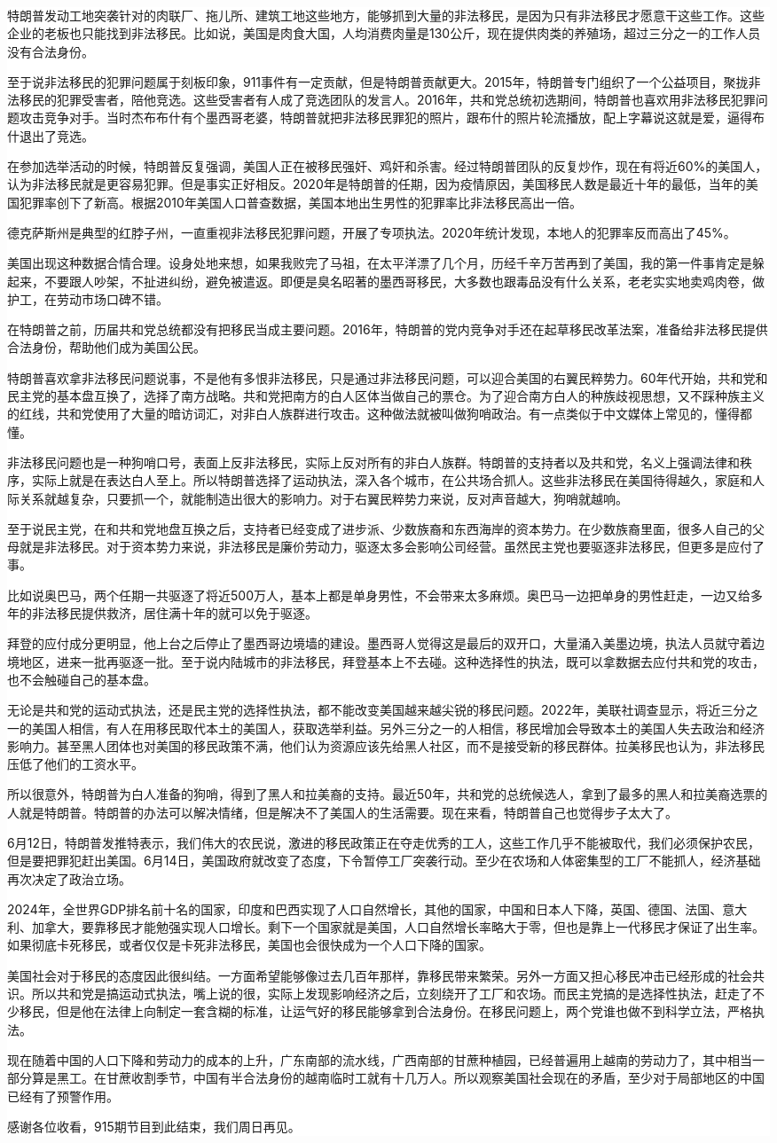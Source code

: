 特朗普发动工地突袭针对的肉联厂、拖儿所、建筑工地这些地方，能够抓到大量的非法移民，是因为只有非法移民才愿意干这些工作。这些企业的老板也只能找到非法移民。比如说，美国是肉食大国，人均消费肉量是130公斤，现在提供肉类的养殖场，超过三分之一的工作人员没有合法身份。

至于说非法移民的犯罪问题属于刻板印象，911事件有一定贡献，但是特朗普贡献更大。2015年，特朗普专门组织了一个公益项目，聚拢非法移民的犯罪受害者，陪他竞选。这些受害者有人成了竞选团队的发言人。2016年，共和党总统初选期间，特朗普也喜欢用非法移民犯罪问题攻击竞争对手。当时杰布布什有个墨西哥老婆，特朗普就把非法移民罪犯的照片，跟布什的照片轮流播放，配上字幕说这就是爱，逼得布什退出了竞选。

在参加选举活动的时候，特朗普反复强调，美国人正在被移民强奸、鸡奸和杀害。经过特朗普团队的反复炒作，现在有将近60%的美国人，认为非法移民就是更容易犯罪。但是事实正好相反。2020年是特朗普的任期，因为疫情原因，美国移民人数是最近十年的最低，当年的美国犯罪率创下了新高。根据2010年美国人口普查数据，美国本地出生男性的犯罪率比非法移民高出一倍。

德克萨斯州是典型的红脖子州，一直重视非法移民犯罪问题，开展了专项执法。2020年统计发现，本地人的犯罪率反而高出了45%。

美国出现这种数据合情合理。设身处地来想，如果我败完了马祖，在太平洋漂了几个月，历经千辛万苦再到了美国，我的第一件事肯定是躲起来，不要跟人吵架，不扯进纠纷，避免被遣返。即便是臭名昭著的墨西哥移民，大多数也跟毒品没有什么关系，老老实实地卖鸡肉卷，做护工，在劳动市场口碑不错。

在特朗普之前，历届共和党总统都没有把移民当成主要问题。2016年，特朗普的党内竞争对手还在起草移民改革法案，准备给非法移民提供合法身份，帮助他们成为美国公民。

特朗普喜欢拿非法移民问题说事，不是他有多恨非法移民，只是通过非法移民问题，可以迎合美国的右翼民粹势力。60年代开始，共和党和民主党的基本盘互换了，选择了南方战略。共和党把南方的白人区体当做自己的票仓。为了迎合南方白人的种族歧视思想，又不踩种族主义的红线，共和党使用了大量的暗访词汇，对非白人族群进行攻击。这种做法就被叫做狗哨政治。有一点类似于中文媒体上常见的，懂得都懂。

非法移民问题也是一种狗哨口号，表面上反非法移民，实际上反对所有的非白人族群。特朗普的支持者以及共和党，名义上强调法律和秩序，实际上就是在表达白人至上。所以特朗普选择了运动执法，深入各个城市，在公共场合抓人。这些非法移民在美国待得越久，家庭和人际关系就越复杂，只要抓一个，就能制造出很大的影响力。对于右翼民粹势力来说，反对声音越大，狗哨就越响。

至于说民主党，在和共和党地盘互换之后，支持者已经变成了进步派、少数族裔和东西海岸的资本势力。在少数族裔里面，很多人自己的父母就是非法移民。对于资本势力来说，非法移民是廉价劳动力，驱逐太多会影响公司经营。虽然民主党也要驱逐非法移民，但更多是应付了事。

比如说奥巴马，两个任期一共驱逐了将近500万人，基本上都是单身男性，不会带来太多麻烦。奥巴马一边把单身的男性赶走，一边又给多年的非法移民提供救济，居住满十年的就可以免于驱逐。

拜登的应付成分更明显，他上台之后停止了墨西哥边境墙的建设。墨西哥人觉得这是最后的双开口，大量涌入美墨边境，执法人员就守着边境地区，进来一批再驱逐一批。至于说内陆城市的非法移民，拜登基本上不去碰。这种选择性的执法，既可以拿数据去应付共和党的攻击，也不会触碰自己的基本盘。

无论是共和党的运动式执法，还是民主党的选择性执法，都不能改变美国越来越尖锐的移民问题。2022年，美联社调查显示，将近三分之一的美国人相信，有人在用移民取代本土的美国人，获取选举利益。另外三分之一的人相信，移民增加会导致本土的美国人失去政治和经济影响力。甚至黑人团体也对美国的移民政策不满，他们认为资源应该先给黑人社区，而不是接受新的移民群体。拉美移民也认为，非法移民压低了他们的工资水平。

所以很意外，特朗普为白人准备的狗哨，得到了黑人和拉美裔的支持。最近50年，共和党的总统候选人，拿到了最多的黑人和拉美裔选票的人就是特朗普。特朗普的办法可以解决情绪，但是解决不了美国人的生活需要。现在来看，特朗普自己也觉得步子太大了。

6月12日，特朗普发推特表示，我们伟大的农民说，激进的移民政策正在夺走优秀的工人，这些工作几乎不能被取代，我们必须保护农民，但是要把罪犯赶出美国。6月14日，美国政府就改变了态度，下令暂停工厂突袭行动。至少在农场和人体密集型的工厂不能抓人，经济基础再次决定了政治立场。

2024年，全世界GDP排名前十名的国家，印度和巴西实现了人口自然增长，其他的国家，中国和日本人下降，英国、德国、法国、意大利、加拿大，要靠移民才能勉强实现人口增长。剩下一个国家就是美国，人口自然增长率略大于零，但也是靠上一代移民才保证了出生率。如果彻底卡死移民，或者仅仅是卡死非法移民，美国也会很快成为一个人口下降的国家。

美国社会对于移民的态度因此很纠结。一方面希望能够像过去几百年那样，靠移民带来繁荣。另外一方面又担心移民冲击已经形成的社会共识。所以共和党是搞运动式执法，嘴上说的很，实际上发现影响经济之后，立刻绕开了工厂和农场。而民主党搞的是选择性执法，赶走了不少移民，但是他在法律上向制定一套含糊的标准，让运气好的移民能够拿到合法身份。在移民问题上，两个党谁也做不到科学立法，严格执法。

现在随着中国的人口下降和劳动力的成本的上升，广东南部的流水线，广西南部的甘蔗种植园，已经普遍用上越南的劳动力了，其中相当一部分算是黑工。在甘蔗收割季节，中国有半合法身份的越南临时工就有十几万人。所以观察美国社会现在的矛盾，至少对于局部地区的中国已经有了预警作用。

感谢各位收看，915期节目到此结束，我们周日再见。

